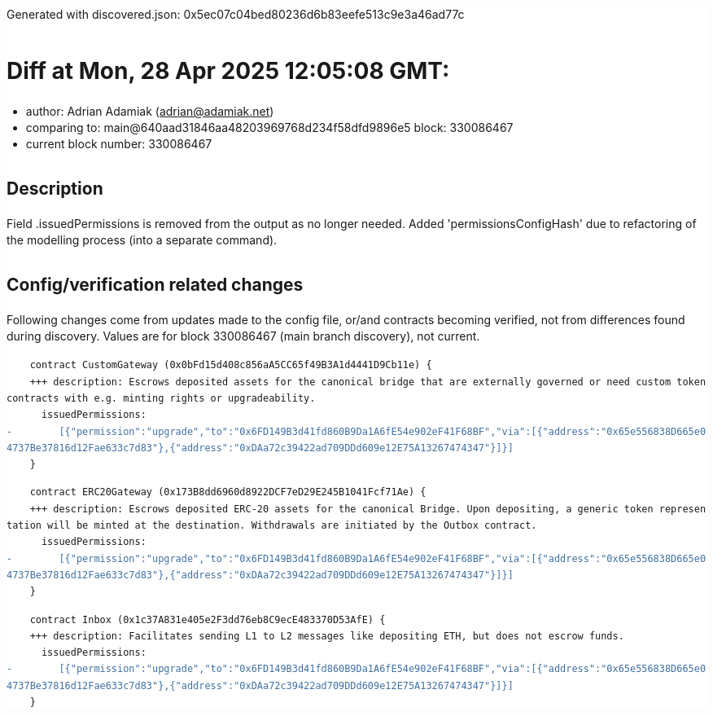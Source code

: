 Generated with discovered.json: 0x5ec07c04bed80236d6b83eefe513c9e3a46ad77c

# Diff at Mon, 28 Apr 2025 12:05:08 GMT:

- author: Adrian Adamiak (<adrian@adamiak.net>)
- comparing to: main@640aad31846aa48203969768d234f58dfd9896e5 block: 330086467
- current block number: 330086467

## Description

Field .issuedPermissions is removed from the output as no longer needed. Added 'permissionsConfigHash' due to refactoring of the modelling process (into a separate command).

## Config/verification related changes

Following changes come from updates made to the config file,
or/and contracts becoming verified, not from differences found during
discovery. Values are for block 330086467 (main branch discovery), not current.

```diff
    contract CustomGateway (0x0bFd15d408c856aA5CC65f49B3A1d4441D9Cb11e) {
    +++ description: Escrows deposited assets for the canonical bridge that are externally governed or need custom token contracts with e.g. minting rights or upgradeability.
      issuedPermissions:
-        [{"permission":"upgrade","to":"0x6FD149B3d41fd860B9Da1A6fE54e902eF41F68BF","via":[{"address":"0x65e556838D665e04737Be37816d12Fae633c7d83"},{"address":"0xDAa72c39422ad709DDd609e12E75A13267474347"}]}]
    }
```

```diff
    contract ERC20Gateway (0x173B8dd6960d8922DCF7eD29E245B1041Fcf71Ae) {
    +++ description: Escrows deposited ERC-20 assets for the canonical Bridge. Upon depositing, a generic token representation will be minted at the destination. Withdrawals are initiated by the Outbox contract.
      issuedPermissions:
-        [{"permission":"upgrade","to":"0x6FD149B3d41fd860B9Da1A6fE54e902eF41F68BF","via":[{"address":"0x65e556838D665e04737Be37816d12Fae633c7d83"},{"address":"0xDAa72c39422ad709DDd609e12E75A13267474347"}]}]
    }
```

```diff
    contract Inbox (0x1c37A831e405e2F3dd76eb8C9ecE483370D53AfE) {
    +++ description: Facilitates sending L1 to L2 messages like depositing ETH, but does not escrow funds.
      issuedPermissions:
-        [{"permission":"upgrade","to":"0x6FD149B3d41fd860B9Da1A6fE54e902eF41F68BF","via":[{"address":"0x65e556838D665e04737Be37816d12Fae633c7d83"},{"address":"0xDAa72c39422ad709DDd609e12E75A13267474347"}]}]
    }
```
